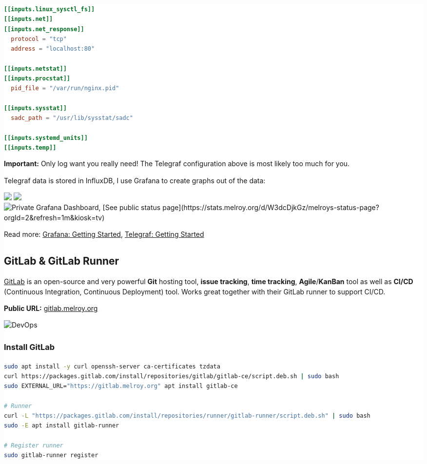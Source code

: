 ```toml
[[inputs.linux_sysctl_fs]]
[[inputs.net]]
[[inputs.net_response]]
  protocol = "tcp"
  address = "localhost:80"

[[inputs.netstat]]
[[inputs.procstat]]
  pid_file = "/var/run/nginx.pid"

[[inputs.sysstat]]
  sadc_path = "/usr/lib/sysstat/sadc"

[[inputs.systemd_units]]
[[inputs.temp]]
```

**Important:** Only log want you really need! The Telegraf configuration above is most likely too much for you.

Telegraf data is stored in InfluxDB, I use Grafana to create graphs out of the data:

![](/images/2021/01/3.png)
![](/images/2021/01/2.png)
![](/images/2021/01/1.png "Private Grafana Dashboard, [See public status page](https://stats.melroy.org/d/W3dcDjkGz/melroys-status-page?orgId=2&refresh=1m&kiosk=tv)")

Read more: [Grafana: Getting Started](https://grafana.com/docs/grafana/latest/getting-started/getting-started/), [Telegraf: Getting Started](https://docs.influxdata.com/telegraf/v1.17/introduction/getting-started/)

## GitLab & GitLab Runner

[GitLab](https://about.gitlab.com/) is an open-source and very powerful **Git** hosting tool, **issue tracking**, **time tracking**, **Agile**/**KanBan** tool as well as **CI/CD** (Continuous Integration, Continuous Deployment) tool. Works great together with their GitLab runner to support CI/CD.

**Public URL:** [gitlab.melroy.org](https://gitlab.melroy.org/)

![DevOps](/images/2021/01/devops-lifecycle.png)

### Install GitLab

```sh
sudo apt install -y curl openssh-server ca-certificates tzdata
curl https://packages.gitlab.com/install/repositories/gitlab/gitlab-ce/script.deb.sh | sudo bash
sudo EXTERNAL_URL="https://gitlab.melroy.org" apt install gitlab-ce

# Runner
curl -L "https://packages.gitlab.com/install/repositories/runner/gitlab-runner/script.deb.sh" | sudo bash
sudo -E apt install gitlab-runner

# Register runner
sudo gitlab-runner register
```
